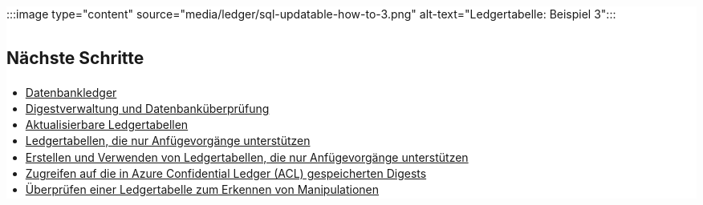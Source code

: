    :::image type="content" source="media/ledger/sql-updatable-how-to-3.png" alt-text="Ledgertabelle: Beispiel 3":::


## <a name="next-steps"></a>Nächste Schritte

- [Datenbankledger](ledger-database-ledger.md)  
- [Digestverwaltung und Datenbanküberprüfung](ledger-digest-management-and-database-verification.md)   
- [Aktualisierbare Ledgertabellen](ledger-updatable-ledger-tables.md)
- [Ledgertabellen, die nur Anfügevorgänge unterstützen](ledger-append-only-ledger-tables.md) 
- [Erstellen und Verwenden von Ledgertabellen, die nur Anfügevorgänge unterstützen](ledger-how-to-append-only-ledger-tables.md) 
- [Zugreifen auf die in Azure Confidential Ledger (ACL) gespeicherten Digests](ledger-how-to-access-acl-digest.md)
- [Überprüfen einer Ledgertabelle zum Erkennen von Manipulationen](ledger-verify-database.md)
